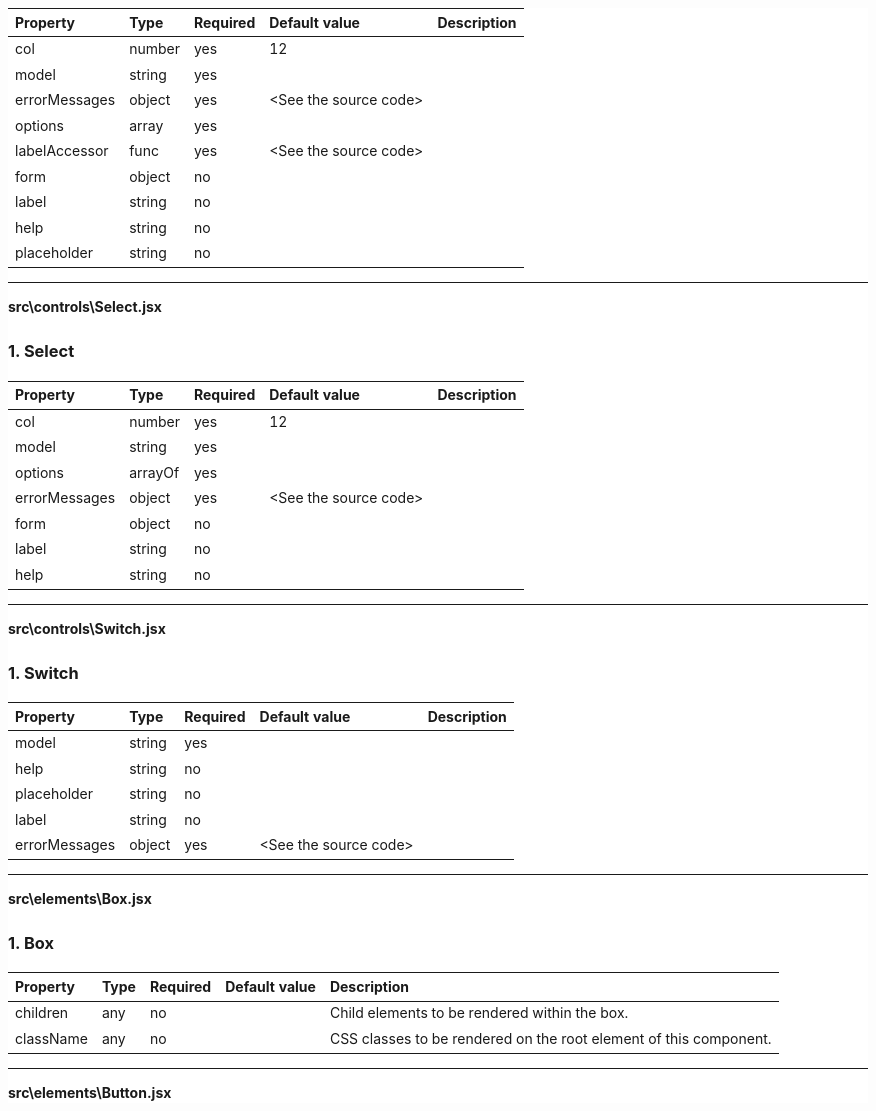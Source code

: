 Property | Type | Required | Default value | Description
:--- | :--- | :--- | :--- | :---
col|number|yes|12|
model|string|yes||
errorMessages|object|yes|&lt;See the source code&gt;|
options|array|yes||
labelAccessor|func|yes|&lt;See the source code&gt;|
form|object|no||
label|string|no||
help|string|no||
placeholder|string|no||
-----
**src\controls\Select.jsx**

### 1. Select




Property | Type | Required | Default value | Description
:--- | :--- | :--- | :--- | :---
col|number|yes|12|
model|string|yes||
options|arrayOf|yes||
errorMessages|object|yes|&lt;See the source code&gt;|
form|object|no||
label|string|no||
help|string|no||
-----
**src\controls\Switch.jsx**

### 1. Switch




Property | Type | Required | Default value | Description
:--- | :--- | :--- | :--- | :---
model|string|yes||
help|string|no||
placeholder|string|no||
label|string|no||
errorMessages|object|yes|&lt;See the source code&gt;|
-----
**src\elements\Box.jsx**

### 1. Box




Property | Type | Required | Default value | Description
:--- | :--- | :--- | :--- | :---
children|any|no||Child elements to be rendered within the box.
className|any|no||CSS classes to be rendered on the root element of this component.
-----
**src\elements\Button.jsx**

